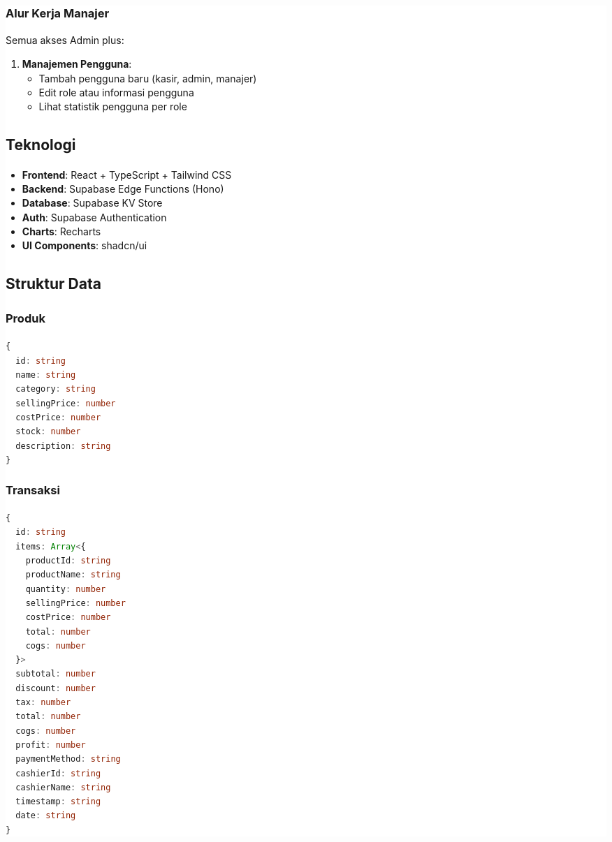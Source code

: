 ### Alur Kerja Manajer

Semua akses Admin plus:

1. **Manajemen Pengguna**:
   - Tambah pengguna baru (kasir, admin, manajer)
   - Edit role atau informasi pengguna
   - Lihat statistik pengguna per role

## Teknologi

- **Frontend**: React + TypeScript + Tailwind CSS
- **Backend**: Supabase Edge Functions (Hono)
- **Database**: Supabase KV Store
- **Auth**: Supabase Authentication
- **Charts**: Recharts
- **UI Components**: shadcn/ui

## Struktur Data

### Produk
```typescript
{
  id: string
  name: string
  category: string
  sellingPrice: number
  costPrice: number
  stock: number
  description: string
}
```

### Transaksi
```typescript
{
  id: string
  items: Array<{
    productId: string
    productName: string
    quantity: number
    sellingPrice: number
    costPrice: number
    total: number
    cogs: number
  }>
  subtotal: number
  discount: number
  tax: number
  total: number
  cogs: number
  profit: number
  paymentMethod: string
  cashierId: string
  cashierName: string
  timestamp: string
  date: string
}
```
